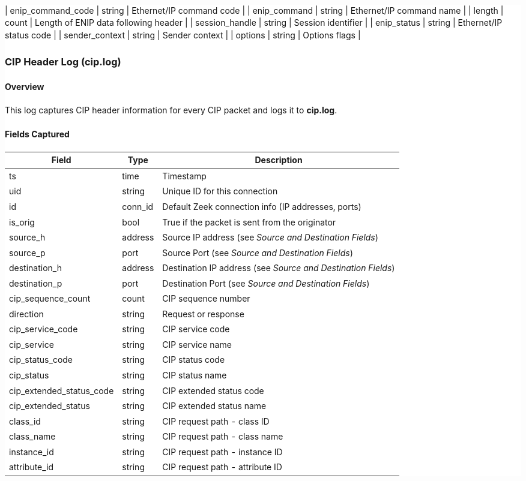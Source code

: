 | enip_command_code | string    | Ethernet/IP command code                                      |
| enip_command      | string    | Ethernet/IP command name                                      |
| length            | count     | Length of ENIP data following header                          |
| session_handle    | string    | Session identifier                                            |
| enip_status       | string    | Ethernet/IP status code                                       |
| sender_context    | string    | Sender context                                                |
| options           | string    | Options flags                                                 |

### CIP Header Log (cip.log)

#### Overview

This log captures CIP header information for every CIP packet and logs it to **cip.log**.

#### Fields Captured

| Field                     | Type      | Description                                                   |
| ------------------------- |-----------|-------------------------------------------------------------- |
| ts                        | time      | Timestamp                                                     |
| uid                       | string    | Unique ID for this connection                                 |
| id                        | conn_id   | Default Zeek connection info (IP addresses, ports)            |
| is_orig                   | bool      | True if the packet is sent from the originator                |
| source_h                  | address   | Source IP address (see *Source and Destination Fields*)       |
| source_p                  | port      | Source Port (see *Source and Destination Fields*)             |
| destination_h             | address   | Destination IP address (see *Source and Destination Fields*)  |
| destination_p             | port      | Destination Port (see *Source and Destination Fields*)        |
| cip_sequence_count        | count     | CIP sequence number                                           |
| direction                 | string    | Request or response                                           |
| cip_service_code          | string    | CIP service code                                              |
| cip_service               | string    | CIP service name                                              |
| cip_status_code           | string    | CIP status code                                               |
| cip_status                | string    | CIP status name                                               |
| cip_extended_status_code  | string    | CIP extended status code                                      |
| cip_extended_status       | string    | CIP extended status name                                      |
| class_id                  | string    | CIP request path - class ID                                   |
| class_name                | string    | CIP request path - class name                                 |
| instance_id               | string    | CIP request path - instance ID                                |
| attribute_id              | string    | CIP request path - attribute ID                               |
